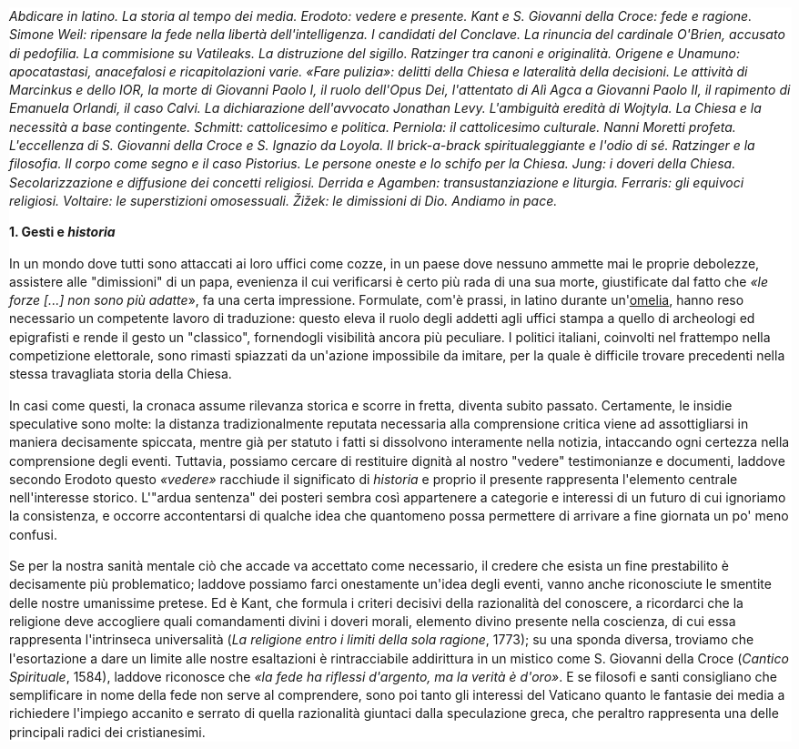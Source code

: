 
*Abdicare in latino. La storia al tempo dei media. Erodoto: vedere e presente. Kant e S. Giovanni della Croce: fede e ragione. Simone Weil: ripensare la fede nella libertà dell'intelligenza. I candidati del Conclave. La rinuncia del cardinale O'Brien, accusato di pedofilia. La commisione su Vatileaks. La distruzione del sigillo. Ratzinger tra canoni e originalità. Origene e Unamuno: apocatastasi, anacefalosi e ricapitolazioni varie. «Fare pulizia»: delitti della Chiesa e lateralità della decisioni. Le attività di Marcinkus e dello IOR, la morte di Giovanni Paolo I, il ruolo dell'Opus Dei, l'attentato di Alì Agca a Giovanni Paolo II, il rapimento di Emanuela Orlandi, il caso Calvi. La dichiarazione dell'avvocato Jonathan Levy. L'ambiguità eredità di Wojtyla. La Chiesa e la necessità a base contingente. Schmitt: cattolicesimo e politica. Perniola: il cattolicesimo culturale. Nanni Moretti profeta. L'eccellenza di S. Giovanni della Croce e S. Ignazio da Loyola. Il brick-a-brack spiritualeggiante e l'odio di sé. Ratzinger e la filosofia. Il corpo come segno e il caso Pistorius. Le persone oneste e lo schifo per la Chiesa. Jung: i doveri della Chiesa. Secolarizzazione e diffusione dei concetti religiosi. Derrida e Agamben: transustanziazione e liturgia. Ferraris: gli equivoci religiosi. Voltaire: le superstizioni omosessuali. Žižek: le dimissioni di Dio. Andiamo in pace.*

**1. Gesti e *historia***

In un mondo dove tutti sono attaccati ai loro uffici come cozze, in un paese dove nessuno ammette mai le proprie debolezze, assistere alle "dimissioni" di un papa, evenienza il cui verificarsi è certo più rada di una sua morte, giustificate dal fatto che *«le forze \[...\] non sono più adatte*», fa una certa impressione. Formulate, com'è prassi, in latino durante un'[omelia](http://www.notitiae.info/2013/02/12/abdicazione-del-papa-benedetto-xvi/), hanno reso necessario un competente lavoro di traduzione: questo eleva il ruolo degli addetti agli uffici stampa a quello di archeologi ed epigrafisti e rende il gesto un "classico", fornendogli visibilità ancora più peculiare. I politici italiani, coinvolti nel frattempo nella competizione elettorale, sono rimasti spiazzati da un'azione impossibile da imitare, per la quale è difficile trovare precedenti nella stessa travagliata storia della Chiesa.

In casi come questi, la cronaca assume rilevanza storica e scorre in fretta, diventa subito passato. Certamente, le insidie speculative sono molte: la distanza tradizionalmente reputata necessaria alla comprensione critica viene ad assottigliarsi in maniera decisamente spiccata, mentre già per statuto i fatti si dissolvono interamente nella notizia, intaccando ogni certezza nella comprensione degli eventi. Tuttavia, possiamo cercare di restituire dignità al nostro "vedere" testimonianze e documenti, laddove secondo Erodoto questo *«vedere»* racchiude il significato di *historia* e proprio il presente rappresenta l'elemento centrale nell'interesse storico. L'"ardua sentenza" dei posteri sembra così appartenere a categorie e interessi di un futuro di cui ignoriamo la consistenza, e occorre accontentarsi di qualche idea che quantomeno possa permettere di arrivare a fine giornata un po' meno confusi.

Se per la nostra sanità mentale ciò che accade va accettato come necessario, il credere che esista un fine prestabilito è decisamente più problematico; laddove possiamo farci onestamente un'idea degli eventi, vanno anche riconosciute le smentite delle nostre umanissime pretese. Ed è Kant, che formula i criteri decisivi della razionalità del conoscere, a ricordarci che la religione deve accogliere quali comandamenti divini i doveri morali, elemento divino presente nella coscienza, di cui essa rappresenta l'intrinseca universalità (*La religione entro i limiti della sola ragione*, 1773); su una sponda diversa, troviamo che l'esortazione a dare un limite alle nostre esaltazioni è rintracciabile addirittura in un mistico come S. Giovanni della Croce (*Cantico Spirituale*, 1584), laddove riconosce che *«la fede ha riflessi d'argento, ma la verità è d'oro»*. E se filosofi e santi consigliano che semplificare in nome della fede non serve al comprendere, sono poi tanto gli interessi del Vaticano quanto le fantasie dei media a richiedere l'impiego accanito e serrato di quella razionalità giuntaci dalla speculazione greca, che peraltro rappresenta una delle principali radici dei cristianesimi.
